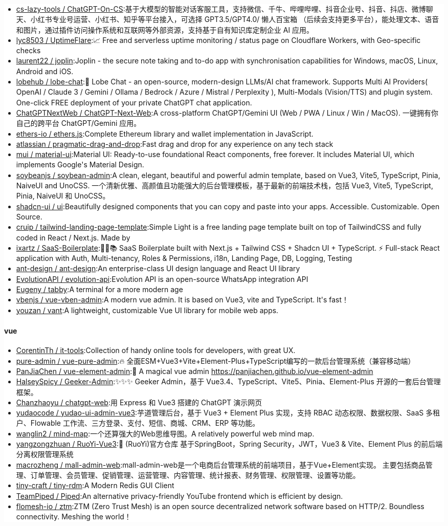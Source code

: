 * [cs-lazy-tools / ChatGPT-On-CS](https://github.com/cs-lazy-tools/ChatGPT-On-CS):基于大模型的智能对话客服工具，支持微信、千牛、哔哩哔哩、抖音企业号、抖音、抖店、微博聊天、小红书专业号运营、小红书、知乎等平台接入，可选择 GPT3.5/GPT4.0/ 懒人百宝箱 （后续会支持更多平台），能处理文本、语音和图片，通过插件访问操作系统和互联网等外部资源，支持基于自有知识库定制企业 AI 应用。
* [lyc8503 / UptimeFlare](https://github.com/lyc8503/UptimeFlare):📈 Free and serverless uptime monitoring / status page on Cloudflare Workers, with Geo-specific checks
* [laurent22 / joplin](https://github.com/laurent22/joplin):Joplin - the secure note taking and to-do app with synchronisation capabilities for Windows, macOS, Linux, Android and iOS.
* [lobehub / lobe-chat](https://github.com/lobehub/lobe-chat):🤯 Lobe Chat - an open-source, modern-design LLMs/AI chat framework. Supports Multi AI Providers( OpenAI / Claude 3 / Gemini / Ollama / Bedrock / Azure / Mistral / Perplexity ), Multi-Modals (Vision/TTS) and plugin system. One-click FREE deployment of your private ChatGPT chat application.
* [ChatGPTNextWeb / ChatGPT-Next-Web](https://github.com/ChatGPTNextWeb/ChatGPT-Next-Web):A cross-platform ChatGPT/Gemini UI (Web / PWA / Linux / Win / MacOS). 一键拥有你自己的跨平台 ChatGPT/Gemini 应用。
* [ethers-io / ethers.js](https://github.com/ethers-io/ethers.js):Complete Ethereum library and wallet implementation in JavaScript.
* [atlassian / pragmatic-drag-and-drop](https://github.com/atlassian/pragmatic-drag-and-drop):Fast drag and drop for any experience on any tech stack
* [mui / material-ui](https://github.com/mui/material-ui):Material UI: Ready-to-use foundational React components, free forever. It includes Material UI, which implements Google's Material Design.
* [soybeanjs / soybean-admin](https://github.com/soybeanjs/soybean-admin):A clean, elegant, beautiful and powerful admin template, based on Vue3, Vite5, TypeScript, Pinia, NaiveUI and UnoCSS. 一个清新优雅、高颜值且功能强大的后台管理模板，基于最新的前端技术栈，包括 Vue3, Vite5, TypeScript, Pinia, NaiveUI 和 UnoCSS。
* [shadcn-ui / ui](https://github.com/shadcn-ui/ui):Beautifully designed components that you can copy and paste into your apps. Accessible. Customizable. Open Source.
* [cruip / tailwind-landing-page-template](https://github.com/cruip/tailwind-landing-page-template):Simple Light is a free landing page template built on top of TailwindCSS and fully coded in React / Next.js. Made by
* [ixartz / SaaS-Boilerplate](https://github.com/ixartz/SaaS-Boilerplate):🚀🎉📚 SaaS Boilerplate built with Next.js + Tailwind CSS + Shadcn UI + TypeScript. ⚡️ Full-stack React application with Auth, Multi-tenancy, Roles & Permissions, i18n, Landing Page, DB, Logging, Testing
* [ant-design / ant-design](https://github.com/ant-design/ant-design):An enterprise-class UI design language and React UI library
* [EvolutionAPI / evolution-api](https://github.com/EvolutionAPI/evolution-api):Evolution API is an open-source WhatsApp integration API
* [Eugeny / tabby](https://github.com/Eugeny/tabby):A terminal for a more modern age
* [vbenjs / vue-vben-admin](https://github.com/vbenjs/vue-vben-admin):A modern vue admin. It is based on Vue3, vite and TypeScript. It's fast！
* [youzan / vant](https://github.com/youzan/vant):A lightweight, customizable Vue UI library for mobile web apps.

#### vue
* [CorentinTh / it-tools](https://github.com/CorentinTh/it-tools):Collection of handy online tools for developers, with great UX.
* [pure-admin / vue-pure-admin](https://github.com/pure-admin/vue-pure-admin):🔥 全面ESM+Vue3+Vite+Element-Plus+TypeScript编写的一款后台管理系统（兼容移动端）
* [PanJiaChen / vue-element-admin](https://github.com/PanJiaChen/vue-element-admin):🎉 A magical vue admin https://panjiachen.github.io/vue-element-admin
* [HalseySpicy / Geeker-Admin](https://github.com/HalseySpicy/Geeker-Admin):✨✨✨ Geeker Admin，基于 Vue3.4、TypeScript、Vite5、Pinia、Element-Plus 开源的一套后台管理框架。
* [Chanzhaoyu / chatgpt-web](https://github.com/Chanzhaoyu/chatgpt-web):用 Express 和 Vue3 搭建的 ChatGPT 演示网页
* [yudaocode / yudao-ui-admin-vue3](https://github.com/yudaocode/yudao-ui-admin-vue3):芋道管理后台，基于 Vue3 + Element Plus 实现，支持 RBAC 动态权限、数据权限、SaaS 多租户、Flowable 工作流、三方登录、支付、短信、商城、CRM、ERP 等功能。
* [wanglin2 / mind-map](https://github.com/wanglin2/mind-map):一个还算强大的Web思维导图。A relatively powerful web mind map.
* [yangzongzhuan / RuoYi-Vue3](https://github.com/yangzongzhuan/RuoYi-Vue3):🎉 (RuoYi)官方仓库 基于SpringBoot，Spring Security，JWT，Vue3 & Vite、Element Plus 的前后端分离权限管理系统
* [macrozheng / mall-admin-web](https://github.com/macrozheng/mall-admin-web):mall-admin-web是一个电商后台管理系统的前端项目，基于Vue+Element实现。 主要包括商品管理、订单管理、会员管理、促销管理、运营管理、内容管理、统计报表、财务管理、权限管理、设置等功能。
* [tiny-craft / tiny-rdm](https://github.com/tiny-craft/tiny-rdm):A Modern Redis GUI Client
* [TeamPiped / Piped](https://github.com/TeamPiped/Piped):An alternative privacy-friendly YouTube frontend which is efficient by design.
* [flomesh-io / ztm](https://github.com/flomesh-io/ztm):ZTM (Zero Trust Mesh) is an open source decentralized network software based on HTTP/2. Boundless connectivity. Meshing the world！